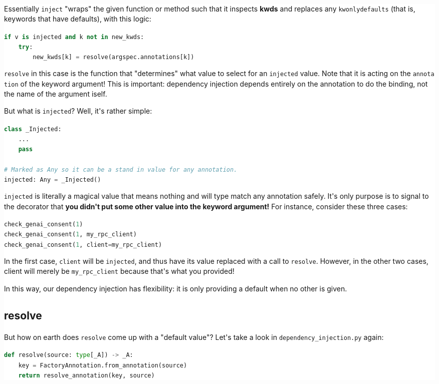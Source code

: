 Essentially `inject` "wraps" the given function or method such that it inspects **kwds** and replaces any
`kwonlydefaults` (that is, keywords that have defaults), with this logic:

```python
if v is injected and k not in new_kwds:
    try:
        new_kwds[k] = resolve(argspec.annotations[k])
```

`resolve` in this case is the function that "determines" what value to select for an `injected` value.  Note
that it is acting on the `annotation` of the keyword argument!  This is important: dependency injection depends
entirely on the annotation to do the binding, not the name of the argument iself.

But what is `injected`?  Well, it's rather simple:

```python
class _Injected:
    ...
    pass

# Marked as Any so it can be a stand in value for any annotation.
injected: Any = _Injected()
```

`injected` is literally a magical value that means nothing and will type match any annotation safely.  It's only
purpose is to signal to the decorator that **you didn't put some other value into the keyword argument!**  For instance,
consider these three cases:

```python
check_genai_consent(1)
check_genai_consent(1, my_rpc_client)
check_genai_consent(1, client=my_rpc_client)
```

In the first case, `client` will be `injected`, and thus have its value replaced with a call to `resolve`.  However,
in the other two cases, client will merely be `my_rpc_client` because that's what you provided!

In this way, our dependency injection has flexibility: it is only providing a default when no other is given.

## resolve

But how on earth does `resolve` come up with a "default value"?  Let's take a look in `dependency_injection.py` again:

```python
def resolve(source: type[_A]) -> _A:
    key = FactoryAnnotation.from_annotation(source)
    return resolve_annotation(key, source)
```

